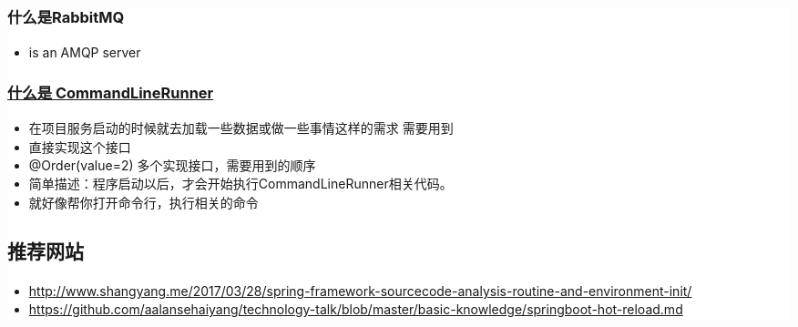 

### 什么是RabbitMQ 

- is an AMQP server 





### [什么是 CommandLineRunner]()

- 在项目服务启动的时候就去加载一些数据或做一些事情这样的需求 需要用到
- 直接实现这个接口
- @Order(value=2)  多个实现接口，需要用到的顺序 
- 简单描述：程序启动以后，才会开始执行CommandLineRunner相关代码。
- 就好像帮你打开命令行，执行相关的命令



## 推荐网站

- http://www.shangyang.me/2017/03/28/spring-framework-sourcecode-analysis-routine-and-environment-init/
- https://github.com/aalansehaiyang/technology-talk/blob/master/basic-knowledge/springboot-hot-reload.md

